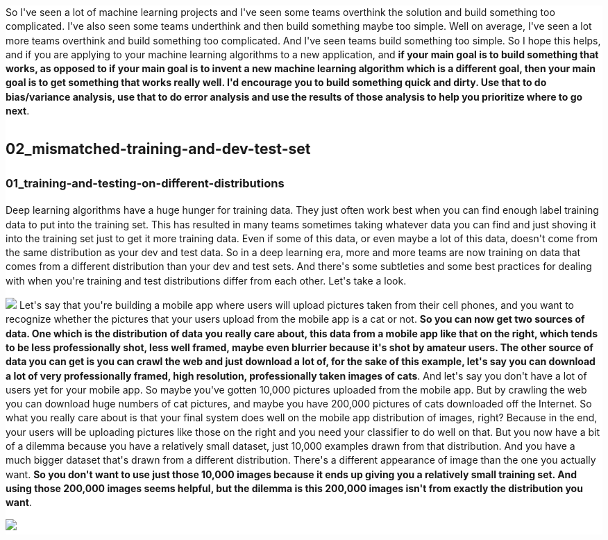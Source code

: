 So I've seen a lot of machine learning projects and I've seen some teams overthink the solution and build something too complicated. I've also seen some teams underthink and then build something maybe too simple. Well on average, I've seen a lot more teams overthink and build something too complicated. And I've seen teams build something too simple. So I hope this helps, and if you are applying to your machine learning algorithms to a new application, and **if your main goal is to build something that works, as opposed to if your main goal is to invent a new machine learning algorithm which is a different goal, then your main goal is to get something that works really well. I'd encourage you to build something quick and dirty. Use that to do bias/variance analysis, use that to do error analysis and use the results of those analysis to help you prioritize where to go next**.

## 02_mismatched-training-and-dev-test-set

### 01_training-and-testing-on-different-distributions

Deep learning algorithms have a huge hunger for training data. They just often work best when you can find enough label training data to put into the training set. This has resulted in many teams sometimes taking whatever data you can find and just shoving it into the training set just to get it more training data. Even if some of this data, or even maybe a lot of this data, doesn't come from the same distribution as your dev and test data. So in a deep learning era, more and more teams are now training on data that comes from a different distribution than your dev and test sets. And there's some subtleties and some best practices for dealing with when you're training and test distributions differ from each other. Let's take a look. 

![](http://q6gm8fomw.bkt.clouddn.com/gitpage/deeplearning.ai/StructuringMachineLearningProjects/02_ml-strategy-2/8.png)
Let's say that you're building a mobile app where users will upload pictures taken from their cell phones, and you want to recognize whether the pictures that your users upload from the mobile app is a cat or not. **So you can now get two sources of data. One which is the distribution of data you really care about, this data from a mobile app like that on the right, which tends to be less professionally shot, less well framed, maybe even blurrier because it's shot by amateur users. The other source of data you can get is you can crawl the web and just download a lot of, for the sake of this example, let's say you can download a lot of very professionally framed, high resolution, professionally taken images of cats**. And let's say you don't have a lot of users yet for your mobile app. So maybe you've gotten 10,000 pictures uploaded from the mobile app. But by crawling the web you can download huge numbers of cat pictures, and maybe you have 200,000 pictures of cats downloaded off the Internet. So what you really care about is that your final system does well on the mobile app distribution of images, right? Because in the end, your users will be uploading pictures like those on the right and you need your classifier to do well on that. But you now have a bit of a dilemma because you have a relatively small dataset, just 10,000 examples drawn from that distribution. And you have a much bigger dataset that's drawn from a different distribution. There's a different appearance of image than the one you actually want. **So you don't want to use just those 10,000 images because it ends up giving you a relatively small training set. And using those 200,000 images seems helpful, but the dilemma is this 200,000 images isn't from exactly the distribution you want**. 

![](http://q6gm8fomw.bkt.clouddn.com/gitpage/deeplearning.ai/StructuringMachineLearningProjects/02_ml-strategy-2/9.png)
